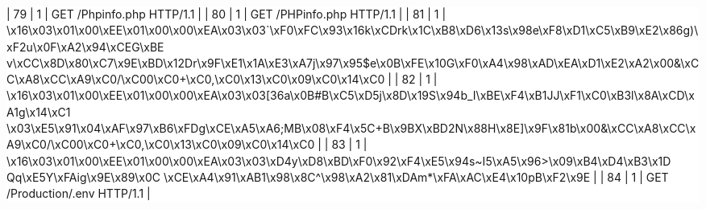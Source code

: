 |  79 |                     1 | GET /Phpinfo.php HTTP/1.1                                                                                                                                                                                                                                                                                                                                                                                                                                                                                                                                                                                                                                                                                                                                                                                                                                                                    |
|  80 |                     1 | GET /PHPinfo.php HTTP/1.1                                                                                                                                                                                                                                                                                                                                                                                                                                                                                                                                                                                                                                                                                                                                                                                                                                                                    |
|  81 |                     1 | \x16\x03\x01\x00\xEE\x01\x00\x00\xEA\x03\x03`\xF0\xFC\x93\x16k\xCDrk\x1C\xB8\xD6\x13s\x98e\xF8\xD1\xC5\xB9\xE2\x86g)\xF2u\x0F\xA2\x94\xCEG\xBE v\xCC\x8D\x80\xC7\x9E\xBD\x12Dr\x9F\xE1\x1A\xE3\xA7j\x97\x95$e\x0B\xFE\x10G\xF0\xA4\x98\xAD\xEA\xD1\xE2\xA2\x00&\xCC\xA8\xCC\xA9\xC0/\xC00\xC0+\xC0,\xC0\x13\xC0\x09\xC0\x14\xC0                                                                                                                                                                                                                                                                                                                                                                                                                                                                                                                                                              |
|  82 |                     1 | \x16\x03\x01\x00\xEE\x01\x00\x00\xEA\x03\x03[36a\x0B#B\xC5\xD5j\x8D\x19S\x94b_I\xBE\xF4\xB1JJ\xF1\xC0\xB3l\x8A\xCD\xA1g\x14\xC1 \x03\xE5\x91\x04\xAF\x97\xB6\xFDg\xCE\xA5\xA6;MB\x08\xF4\x5C+B\x9BX\xBD2N\x88H\x8E]\x9F\x81b\x00&\xCC\xA8\xCC\xA9\xC0/\xC00\xC0+\xC0,\xC0\x13\xC0\x09\xC0\x14\xC0                                                                                                                                                                                                                                                                                                                                                                                                                                                                                                                                                                                            |
|  83 |                     1 | \x16\x03\x01\x00\xEE\x01\x00\x00\xEA\x03\x03\xD4y\xD8\xBD\xF0\x92\xF4\xE5\x94s~I5\xA5\x96>\x09\xB4\xD4\xB3\x1D Qq\xE5Y\xFAig\x9E\x89\x0C \xCE\xA4\x91\xAB1\x98\x8C^\x98\xA2\x81\xDAm*\xFA\xAC\xE4\x10pB\xF2\x9E                                                                                                                                                                                                                                                                                                                                                                                                                                                                                                                                                                                                                                                                              |
|  84 |                     1 | GET /Production/.env HTTP/1.1                                                                                                                                                                                                                                                                                                                                                                                                                                                                                                                                                                                                                                                                                                                                                                                                                                                                |